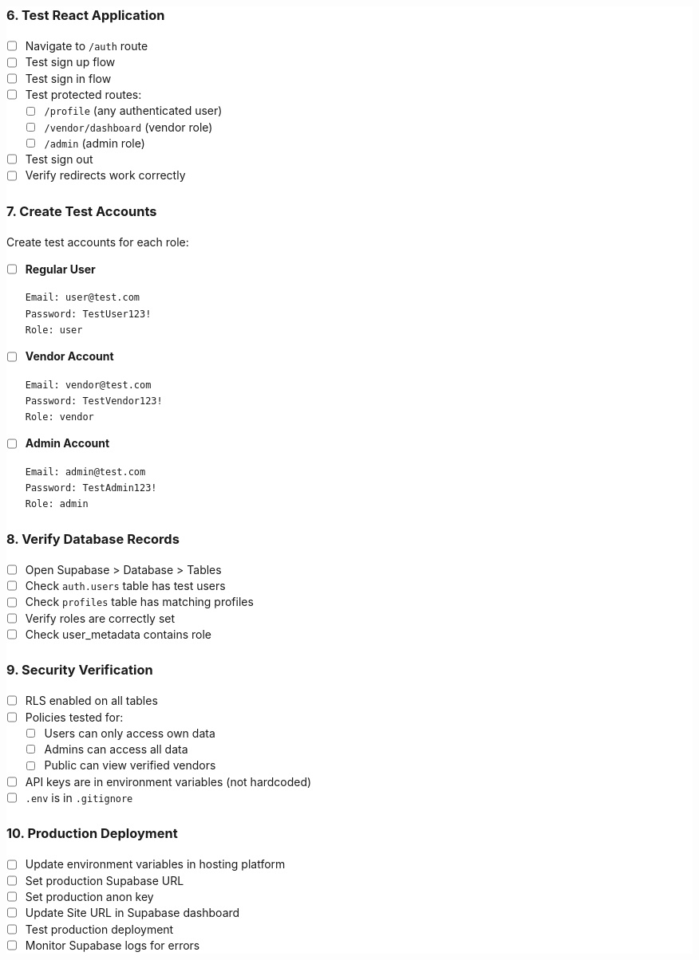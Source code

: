 ### 6. Test React Application
- [ ] Navigate to `/auth` route
- [ ] Test sign up flow
- [ ] Test sign in flow
- [ ] Test protected routes:
  - [ ] `/profile` (any authenticated user)
  - [ ] `/vendor/dashboard` (vendor role)
  - [ ] `/admin` (admin role)
- [ ] Test sign out
- [ ] Verify redirects work correctly

### 7. Create Test Accounts
Create test accounts for each role:

- [ ] **Regular User**
  ```
  Email: user@test.com
  Password: TestUser123!
  Role: user
  ```

- [ ] **Vendor Account**
  ```
  Email: vendor@test.com
  Password: TestVendor123!
  Role: vendor
  ```

- [ ] **Admin Account**
  ```
  Email: admin@test.com
  Password: TestAdmin123!
  Role: admin
  ```

### 8. Verify Database Records
- [ ] Open Supabase > Database > Tables
- [ ] Check `auth.users` table has test users
- [ ] Check `profiles` table has matching profiles
- [ ] Verify roles are correctly set
- [ ] Check user_metadata contains role

### 9. Security Verification
- [ ] RLS enabled on all tables
- [ ] Policies tested for:
  - [ ] Users can only access own data
  - [ ] Admins can access all data
  - [ ] Public can view verified vendors
- [ ] API keys are in environment variables (not hardcoded)
- [ ] `.env` is in `.gitignore`

### 10. Production Deployment
- [ ] Update environment variables in hosting platform
- [ ] Set production Supabase URL
- [ ] Set production anon key
- [ ] Update Site URL in Supabase dashboard
- [ ] Test production deployment
- [ ] Monitor Supabase logs for errors
